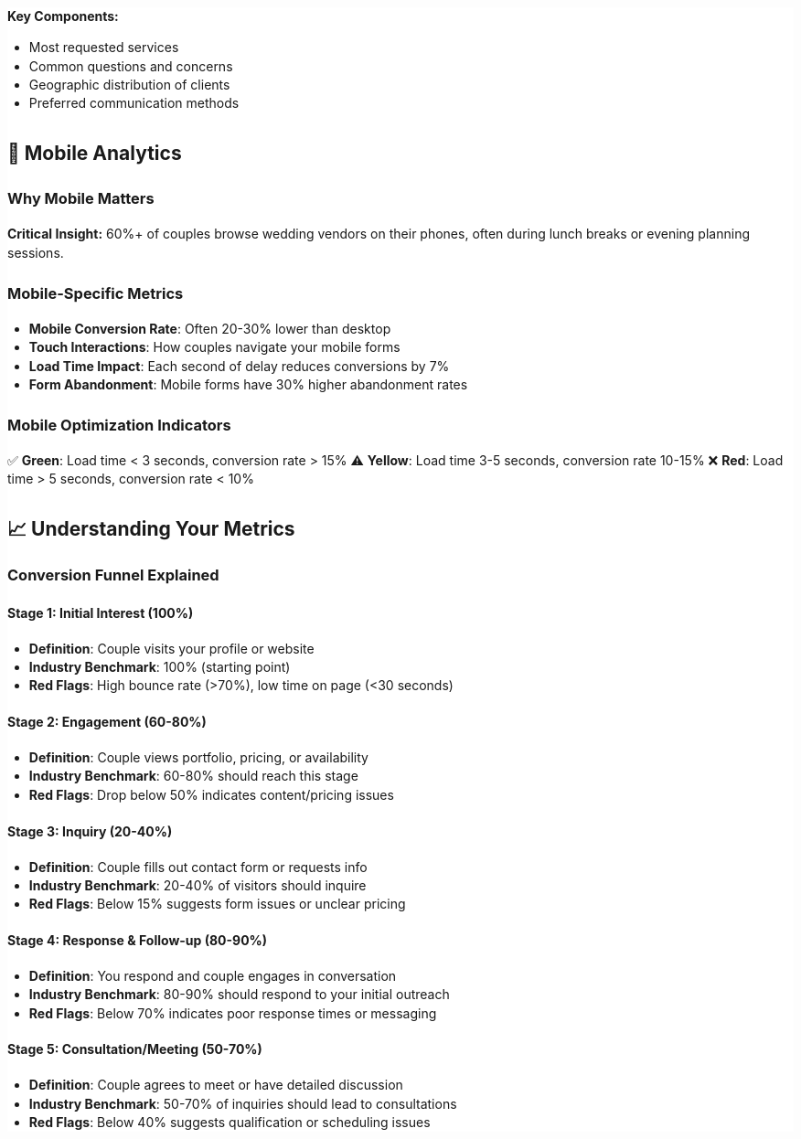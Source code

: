 **Key Components:**
- Most requested services
- Common questions and concerns
- Geographic distribution of clients
- Preferred communication methods

## 📱 Mobile Analytics

### Why Mobile Matters
**Critical Insight:** 60%+ of couples browse wedding vendors on their phones, often during lunch breaks or evening planning sessions.

### Mobile-Specific Metrics
- **Mobile Conversion Rate**: Often 20-30% lower than desktop
- **Touch Interactions**: How couples navigate your mobile forms
- **Load Time Impact**: Each second of delay reduces conversions by 7%
- **Form Abandonment**: Mobile forms have 30% higher abandonment rates

### Mobile Optimization Indicators
✅ **Green**: Load time < 3 seconds, conversion rate > 15%
⚠️ **Yellow**: Load time 3-5 seconds, conversion rate 10-15%
❌ **Red**: Load time > 5 seconds, conversion rate < 10%

## 📈 Understanding Your Metrics

### Conversion Funnel Explained

#### Stage 1: Initial Interest (100%)
- **Definition**: Couple visits your profile or website
- **Industry Benchmark**: 100% (starting point)
- **Red Flags**: High bounce rate (>70%), low time on page (<30 seconds)

#### Stage 2: Engagement (60-80%)
- **Definition**: Couple views portfolio, pricing, or availability
- **Industry Benchmark**: 60-80% should reach this stage
- **Red Flags**: Drop below 50% indicates content/pricing issues

#### Stage 3: Inquiry (20-40%)
- **Definition**: Couple fills out contact form or requests info
- **Industry Benchmark**: 20-40% of visitors should inquire
- **Red Flags**: Below 15% suggests form issues or unclear pricing

#### Stage 4: Response & Follow-up (80-90%)
- **Definition**: You respond and couple engages in conversation
- **Industry Benchmark**: 80-90% should respond to your initial outreach
- **Red Flags**: Below 70% indicates poor response times or messaging

#### Stage 5: Consultation/Meeting (50-70%)
- **Definition**: Couple agrees to meet or have detailed discussion
- **Industry Benchmark**: 50-70% of inquiries should lead to consultations
- **Red Flags**: Below 40% suggests qualification or scheduling issues
